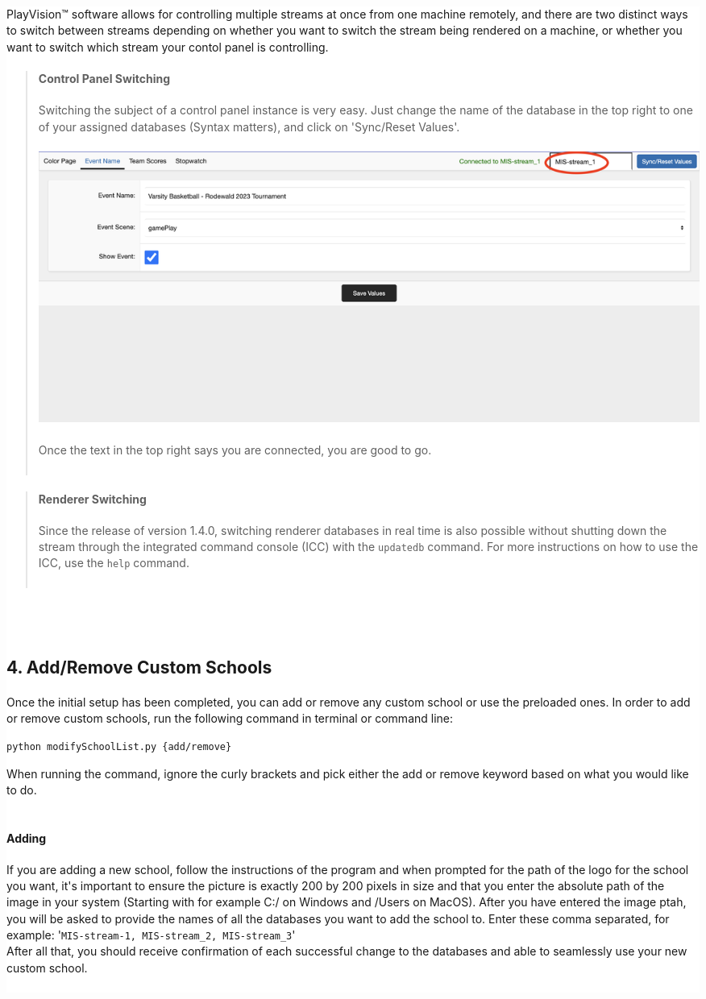 PlayVision™ software allows for controlling multiple streams at once from one machine remotely, and there are two distinct ways to switch between streams depending on whether you want to switch the stream being rendered on a machine, or whether you want to switch which stream your contol panel is controlling. 


>#### Control Panel Switching
>Switching the subject of a control panel instance is very easy. Just change the name of the database in the top right to one of your assigned databases (Syntax matters), and click on 'Sync/Reset Values'. <br><br>
>![](./readme-images/panelSwitching.png)<br><br>
>Once the text in the top right says you are connected, you are good to go.<br><br>

>#### Renderer Switching
>Since the release of version 1.4.0, switching renderer databases in real time is also possible without shutting down the stream through the integrated command console (ICC) with the `updatedb` command. For more instructions on how to use the ICC, use the `help` command.<br><br>

<br><br>

## 4. Add/Remove Custom Schools
Once the initial setup has been completed, you can add or remove any custom school or use the preloaded ones. In order to add or remove custom schools, run the following command in terminal or command line:
```sh
python modifySchoolList.py {add/remove}
```
When running the command, ignore the curly brackets and pick either the add or remove keyword based on what you would like to do.
<br><br>

#### Adding
If you are adding a new school, follow the instructions of the program and when prompted for the path of the logo for the school you want, it's important to ensure the picture is exactly 200 by 200 pixels in size and that you enter the absolute path of the image in your system (Starting with for example C:/ on Windows and /Users on MacOS). After you have entered the image ptah, you will be asked to provide the names of all the databases you want to add the school to. Enter these comma separated, for example:
'`MIS-stream-1, MIS-stream_2, MIS-stream_3`' <br>
After all that, you should receive confirmation of each successful change to the databases and able to seamlessly use your new custom school.
<br><br>
